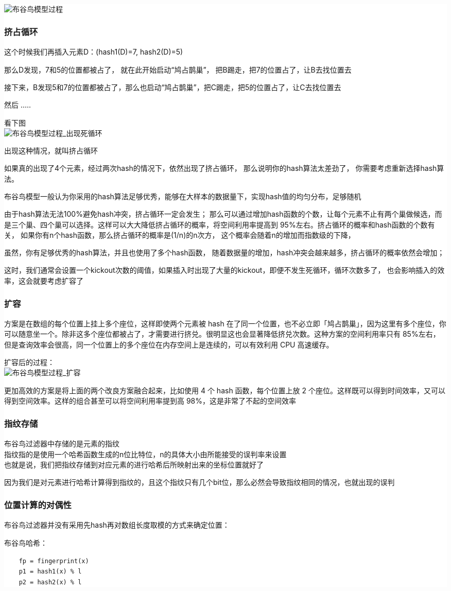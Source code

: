 ![布谷鸟模型过程](buguniaoguocheng.png)

### 挤占循环
这个时候我们再插入元素D：(hash1(D)=7, hash2(D)=5)  

那么D发现，7和5的位置都被占了， 就在此开始启动“鸠占鹊巢”， 把B踢走，把7的位置占了，让B去找位置去  

接下来，B发现5和7的位置都被占了，那么也启动“鸠占鹊巢”，把C踢走，把5的位置占了，让C去找位置去  

然后 .....

看下图  
![布谷鸟模型过程_出现死循环](buguniaoguocheng_xunhuan.png)

出现这种情况，就叫挤占循环

如果真的出现了4个元素，经过两次hash的情况下，依然出现了挤占循环， 那么说明你的hash算法太差劲了， 你需要考虑重新选择hash算法。

布谷鸟模型一般认为你采用的hash算法足够优秀，能够在大样本的数据量下，实现hash值的均匀分布，足够随机

由于hash算法无法100%避免hash冲突，挤占循环一定会发生； 那么可以通过增加hash函数的个数，让每个元素不止有两个巢做候选，而是三个巢、四个巢可以选择。这样可以大大降低挤占循环的概率，将空间利用率提高到 95%左右。挤占循环的概率和hash函数的个数有关， 如果你有n个hash函数，那么挤占循环的概率是(1/n)的n次方， 这个概率会随着n的增加而指数级的下降，

虽然，你有足够优秀的hash算法，并且也使用了多个hash函数， 随着数据量的增加，hash冲突会越来越多，挤占循环的概率依然会增加；

这时，我们通常会设置一个kickout次数的阈值，如果插入时出现了大量的kickout，即便不发生死循环，循环次数多了， 也会影响插入的效率，这会就要考虑扩容了

### 扩容

方案是在数组的每个位置上挂上多个座位，这样即使两个元素被 hash 在了同一个位置，也不必立即「鸠占鹊巢」，因为这里有多个座位，你可以随意坐一个。除非这多个座位都被占了，才需要进行挤兑。很明显这也会显著降低挤兑次数。这种方案的空间利用率只有 85%左右，但是查询效率会很高，同一个位置上的多个座位在内存空间上是连续的，可以有效利用 CPU 高速缓存。

扩容后的过程：  
![布谷鸟模型过程_扩容](buguniaoguocheng_kuorong.png)

更加高效的方案是将上面的两个改良方案融合起来，比如使用 4 个 hash 函数，每个位置上放 2 个座位。这样既可以得到时间效率，又可以得到空间效率。这样的组合甚至可以将空间利用率提到高 98%，这是非常了不起的空间效率


### 指纹存储

布谷鸟过滤器中存储的是元素的指纹  
指纹指的是使用一个哈希函数生成的n位比特位，n的具体大小由所能接受的误判率来设置  
也就是说，我们把指纹存储到对应元素的进行哈希后所映射出来的坐标位置就好了
  
因为我们是对元素进行哈希计算得到指纹的，且这个指纹只有几个bit位，那么必然会导致指纹相同的情况，也就出现的误判

### 位置计算的对偶性

布谷鸟过滤器并没有采用先hash再对数组长度取模的方式来确定位置：

布谷鸟哈希：
````
    fp = fingerprint(x)
    p1 = hash1(x) % l
    p2 = hash2(x) % l
````
